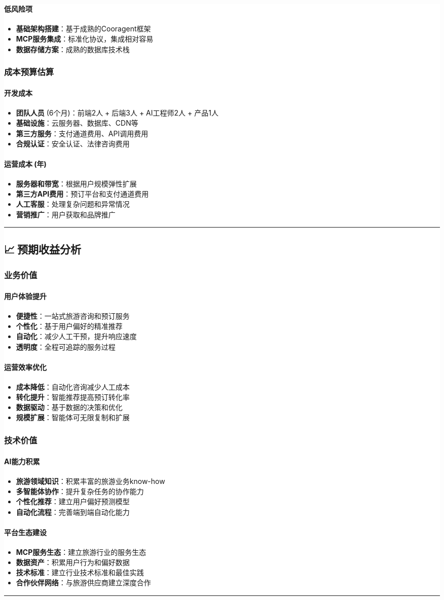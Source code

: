 #### **低风险项**
- **基础架构搭建**：基于成熟的Cooragent框架
- **MCP服务集成**：标准化协议，集成相对容易
- **数据存储方案**：成熟的数据库技术栈

### 成本预算估算

#### **开发成本**
- **团队人员** (6个月)：前端2人 + 后端3人 + AI工程师2人 + 产品1人
- **基础设施**：云服务器、数据库、CDN等
- **第三方服务**：支付通道费用、API调用费用
- **合规认证**：安全认证、法律咨询费用

#### **运营成本** (年)
- **服务器和带宽**：根据用户规模弹性扩展
- **第三方API费用**：预订平台和支付通道费用
- **人工客服**：处理复杂问题和异常情况
- **营销推广**：用户获取和品牌推广

---

## 📈 预期收益分析

### 业务价值

#### **用户体验提升**
- **便捷性**：一站式旅游咨询和预订服务
- **个性化**：基于用户偏好的精准推荐
- **自动化**：减少人工干预，提升响应速度
- **透明度**：全程可追踪的服务过程

#### **运营效率优化**
- **成本降低**：自动化咨询减少人工成本
- **转化提升**：智能推荐提高预订转化率
- **数据驱动**：基于数据的决策和优化
- **规模扩展**：智能体可无限复制和扩展

### 技术价值

#### **AI能力积累**
- **旅游领域知识**：积累丰富的旅游业务know-how
- **多智能体协作**：提升复杂任务的协作能力
- **个性化推荐**：建立用户偏好预测模型
- **自动化流程**：完善端到端自动化能力

#### **平台生态建设**
- **MCP服务生态**：建立旅游行业的服务生态
- **数据资产**：积累用户行为和偏好数据
- **技术标准**：建立行业技术标准和最佳实践
- **合作伙伴网络**：与旅游供应商建立深度合作

---